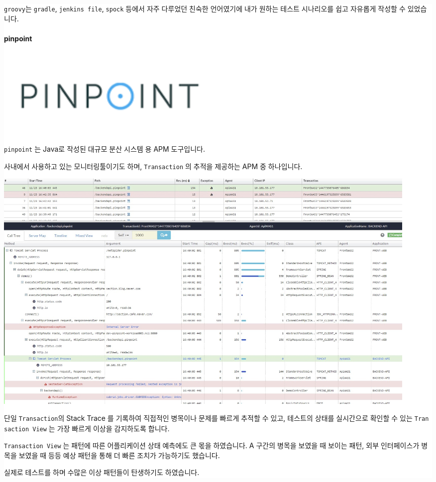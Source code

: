 `groovy`는 `gradle`, `jenkins file`, `spock` 등에서 자주 다루었던 친숙한 언어였기에 내가 원하는 테스트 시나리오를 쉽고 자유롭게 작성할 수 있었습니다.

#### pinpoint

![pinpoint](./images/pinpoint.png)

`pinpoint` 는 Java로 작성된 대규모 분산 시스템 용 APM 도구입니다.

사내에서 사용하고 있는 모니터링툴이기도 하며, `Transaction` 의 추적을 제공하는 APM 중 하나입니다.

![stacktrace](./images/stacktrace.png)

단일 `Transaction`의 Stack Trace 를 기록하여 직접적인 병목이나 문제를 빠르게 추적할 수 있고, 테스트의 상태를 실시간으로 확인할 수 있는 `Transaction View` 는 가장 빠르게 이상을 감지하도록 합니다.

`Transaction View` 는 패턴에 따른 어플리케이션 상태 예측에도 큰 몫을 하였습니다. A 구간의 병목을 보였을 때 보이는 패턴, 외부 인터페이스가 병목을 보였을 때 등등 예상 패턴을 통해 더 빠른 조치가 가능하기도 했습니다.

실제로 테스트를 하며 수많은 이상 패턴들이 탄생하기도 하였습니다.
